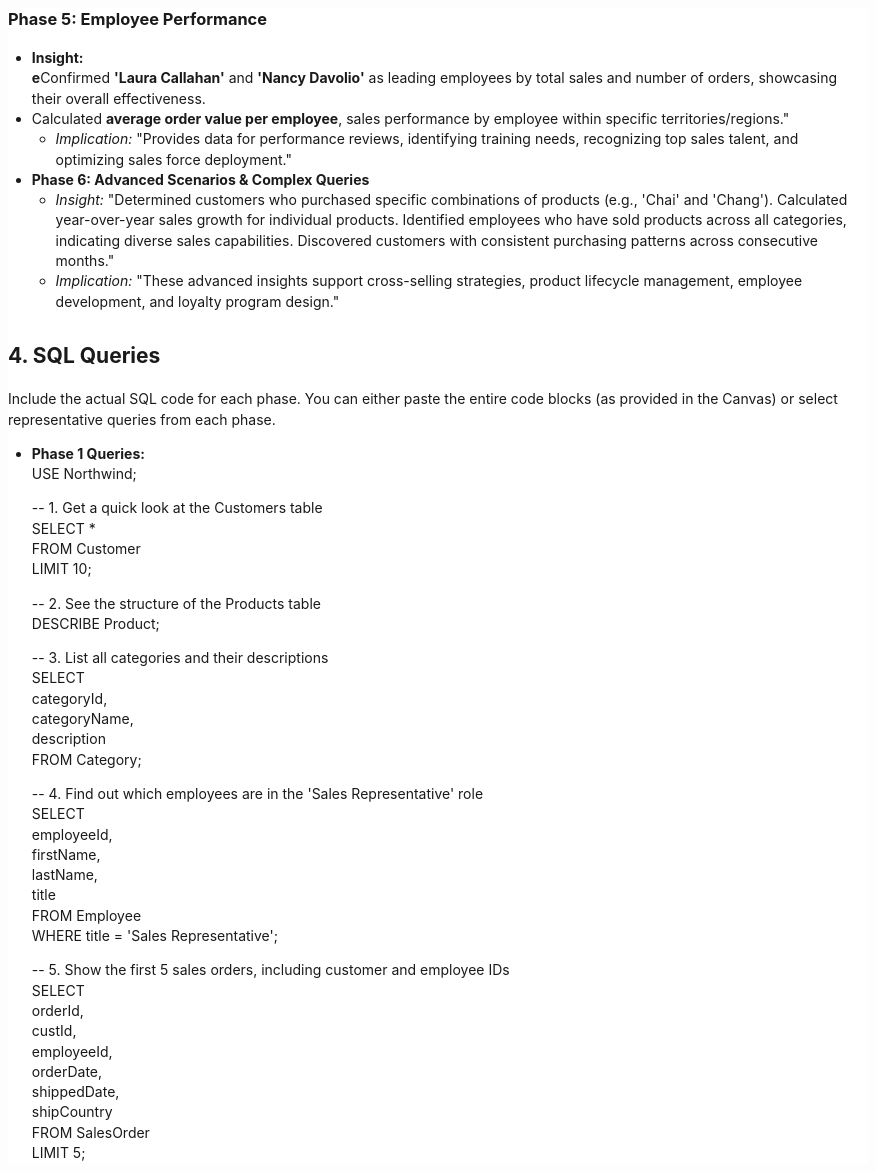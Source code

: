 
### **Phase 5: Employee Performance**

* **Insight:**  
  **e**Confirmed **'Laura Callahan'** and **'Nancy Davolio'** as leading employees by total sales and number of orders, showcasing their overall effectiveness.  
* Calculated **average order value per employee**, sales performance by employee within specific territories/regions."  
  * *Implication:* "Provides data for performance reviews, identifying training needs, recognizing top sales talent, and optimizing sales force deployment."  
* **Phase 6: Advanced Scenarios & Complex Queries**  
  * *Insight:* "Determined customers who purchased specific combinations of products (e.g., 'Chai' and 'Chang'). Calculated year-over-year sales growth for individual products. Identified employees who have sold products across all categories, indicating diverse sales capabilities. Discovered customers with consistent purchasing patterns across consecutive months."  
  * *Implication:* "These advanced insights support cross-selling strategies, product lifecycle management, employee development, and loyalty program design."

## **4\. SQL Queries**

Include the actual SQL code for each phase. You can either paste the entire code blocks (as provided in the Canvas) or select representative queries from each phase.

* **Phase 1 Queries:**  
  USE Northwind;

  \-- 1\. Get a quick look at the Customers table  
  SELECT \*  
  FROM Customer  
  LIMIT 10;

  \-- 2\. See the structure of the Products table  
  DESCRIBE Product;

  \-- 3\. List all categories and their descriptions  
  SELECT  
      categoryId,  
      categoryName,  
      description  
  FROM Category;

  \-- 4\. Find out which employees are in the 'Sales Representative' role  
  SELECT  
      employeeId,  
      firstName,  
      lastName,  
      title  
  FROM Employee  
  WHERE title \= 'Sales Representative';

  \-- 5\. Show the first 5 sales orders, including customer and employee IDs  
  SELECT  
      orderId,  
      custId,  
      employeeId,  
      orderDate,  
      shippedDate,  
      shipCountry  
  FROM SalesOrder  
  LIMIT 5;
